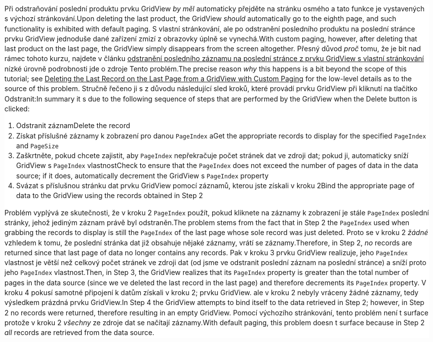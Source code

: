 <span data-ttu-id="3fdb5-330">Při odstraňování poslední produktu prvku GridView *by měl* automaticky přejděte na stránku osmého a tato funkce je vystavených s výchozí stránkování.</span><span class="sxs-lookup"><span data-stu-id="3fdb5-330">Upon deleting the last product, the GridView *should* automatically go to the eighth page, and such functionality is exhibited with default paging.</span></span> <span data-ttu-id="3fdb5-331">S vlastní stránkování, ale po odstranění posledního produktu na poslední stránce prvku GridView jednoduše dané zařízení zmizí z obrazovky úplně se vynechá.</span><span class="sxs-lookup"><span data-stu-id="3fdb5-331">With custom paging, however, after deleting that last product on the last page, the GridView simply disappears from the screen altogether.</span></span> <span data-ttu-id="3fdb5-332">Přesný důvod *proč* tomu, že je bit nad rámec tohoto kurzu, najdete v článku [odstranění posledního záznamu na poslední stránce z prvku GridView s vlastní stránkování](http://scottonwriting.net/sowblog/posts/7326.aspx) nízké úrovně podrobnosti jde o zdroje Tento problém.</span><span class="sxs-lookup"><span data-stu-id="3fdb5-332">The precise reason *why* this happens is a bit beyond the scope of this tutorial; see [Deleting the Last Record on the Last Page from a GridView with Custom Paging](http://scottonwriting.net/sowblog/posts/7326.aspx) for the low-level details as to the source of this problem.</span></span> <span data-ttu-id="3fdb5-333">Stručně řečeno ji s z důvodu následující sled kroků, které provádí prvku GridView při kliknutí na tlačítko Odstranit:</span><span class="sxs-lookup"><span data-stu-id="3fdb5-333">In summary it s due to the following sequence of steps that are performed by the GridView when the Delete button is clicked:</span></span>

1. <span data-ttu-id="3fdb5-334">Odstranit záznam</span><span class="sxs-lookup"><span data-stu-id="3fdb5-334">Delete the record</span></span>
2. <span data-ttu-id="3fdb5-335">Získat příslušné záznamy k zobrazení pro danou `PageIndex` a</span><span class="sxs-lookup"><span data-stu-id="3fdb5-335">Get the appropriate records to display for the specified `PageIndex` and</span></span> `PageSize`
3. <span data-ttu-id="3fdb5-336">Zaškrtněte, pokud chcete zajistit, aby `PageIndex` nepřekračuje počet stránek dat ve zdroji dat; pokud ji, automaticky sníží GridView s `PageIndex` vlastnost</span><span class="sxs-lookup"><span data-stu-id="3fdb5-336">Check to ensure that the `PageIndex` does not exceed the number of pages of data in the data source; if it does, automatically decrement the GridView s `PageIndex` property</span></span>
4. <span data-ttu-id="3fdb5-337">Svázat s příslušnou stránku dat prvku GridView pomocí záznamů, kterou jste získali v kroku 2</span><span class="sxs-lookup"><span data-stu-id="3fdb5-337">Bind the appropriate page of data to the GridView using the records obtained in Step 2</span></span>

<span data-ttu-id="3fdb5-338">Problém vyplývá ze skutečnosti, že v kroku 2 `PageIndex` použít, pokud kliknete na záznamy k zobrazení je stále `PageIndex` poslední stránky, jehož jediným záznam právě byl odstraněn.</span><span class="sxs-lookup"><span data-stu-id="3fdb5-338">The problem stems from the fact that in Step 2 the `PageIndex` used when grabbing the records to display is still the `PageIndex` of the last page whose sole record was just deleted.</span></span> <span data-ttu-id="3fdb5-339">Proto se v kroku 2 *žádné* vzhledem k tomu, že poslední stránka dat již obsahuje nějaké záznamy, vrátí se záznamy.</span><span class="sxs-lookup"><span data-stu-id="3fdb5-339">Therefore, in Step 2, *no* records are returned since that last page of data no longer contains any records.</span></span> <span data-ttu-id="3fdb5-340">Pak v kroku 3 prvku GridView realizuje, jeho `PageIndex` vlastnost je větší než celkový počet stránek ve zdroji dat (od jsme ve odstranit poslední záznam na poslední stránce) a sníží proto jeho `PageIndex` vlastnost.</span><span class="sxs-lookup"><span data-stu-id="3fdb5-340">Then, in Step 3, the GridView realizes that its `PageIndex` property is greater than the total number of pages in the data source (since we ve deleted the last record in the last page) and therefore decrements its `PageIndex` property.</span></span> <span data-ttu-id="3fdb5-341">V kroku 4 pokusí samotné připojení k datům získali v kroku 2; prvku GridView. ale v kroku 2 nebyly vráceny žádné záznamy, tedy výsledkem prázdná prvku GridView.</span><span class="sxs-lookup"><span data-stu-id="3fdb5-341">In Step 4 the GridView attempts to bind itself to the data retrieved in Step 2; however, in Step 2 no records were returned, therefore resulting in an empty GridView.</span></span> <span data-ttu-id="3fdb5-342">Pomocí výchozího stránkování, tento problém není t surface protože v kroku 2 *všechny* ze zdroje dat se načítají záznamy.</span><span class="sxs-lookup"><span data-stu-id="3fdb5-342">With default paging, this problem doesn t surface because in Step 2 *all* records are retrieved from the data source.</span></span>
